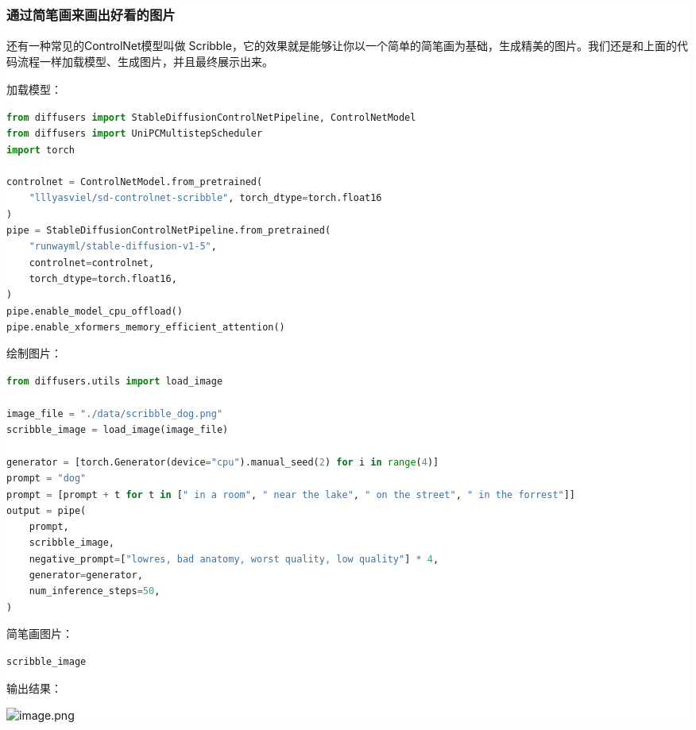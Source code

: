### 通过简笔画来画出好看的图片

还有一种常见的ControlNet模型叫做 Scribble，它的效果就是能够让你以一个简单的简笔画为基础，生成精美的图片。我们还是和上面的代码流程一样加载模型、生成图片，并且最终展示出来。

加载模型：

```python
from diffusers import StableDiffusionControlNetPipeline, ControlNetModel
from diffusers import UniPCMultistepScheduler
import torch

controlnet = ControlNetModel.from_pretrained(
    "lllyasviel/sd-controlnet-scribble", torch_dtype=torch.float16
)
pipe = StableDiffusionControlNetPipeline.from_pretrained(
    "runwayml/stable-diffusion-v1-5",
    controlnet=controlnet,
    torch_dtype=torch.float16,
)
pipe.enable_model_cpu_offload()
pipe.enable_xformers_memory_efficient_attention()

```

绘制图片：

```python
from diffusers.utils import load_image

image_file = "./data/scribble_dog.png"
scribble_image = load_image(image_file)

generator = [torch.Generator(device="cpu").manual_seed(2) for i in range(4)]
prompt = "dog"
prompt = [prompt + t for t in [" in a room", " near the lake", " on the street", " in the forrest"]]
output = pipe(
    prompt,
    scribble_image,
    negative_prompt=["lowres, bad anatomy, worst quality, low quality"] * 4,
    generator=generator,
    num_inference_steps=50,
)

```

简笔画图片：

```python
scribble_image

```

输出结果：

![image.png](https://s2.loli.net/2023/11/23/1nHaFIP6jJ9AGZz.png)
